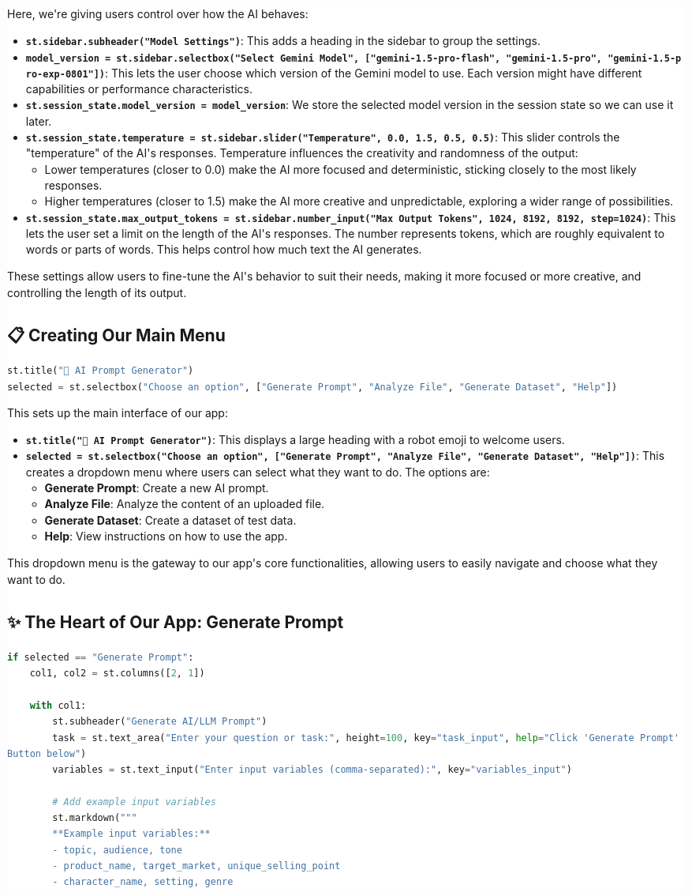 Here, we're giving users control over how the AI behaves:

- **`st.sidebar.subheader("Model Settings")`**: This adds a heading in the sidebar to group the settings.
- **`model_version = st.sidebar.selectbox("Select Gemini Model", ["gemini-1.5-pro-flash", "gemini-1.5-pro", "gemini-1.5-pro-exp-0801"])`**: This lets the user choose which version of the Gemini model to use. Each version might have different capabilities or performance characteristics.
- **`st.session_state.model_version = model_version`**: We store the selected model version in the session state so we can use it later.
- **`st.session_state.temperature = st.sidebar.slider("Temperature", 0.0, 1.5, 0.5, 0.5)`**: This slider controls the "temperature" of the AI's responses. Temperature influences the creativity and randomness of the output:
    - Lower temperatures (closer to 0.0) make the AI more focused and deterministic, sticking closely to the most likely responses.
    - Higher temperatures (closer to 1.5) make the AI more creative and unpredictable, exploring a wider range of possibilities.
- **`st.session_state.max_output_tokens = st.sidebar.number_input("Max Output Tokens", 1024, 8192, 8192, step=1024)`**: This lets the user set a limit on the length of the AI's responses. The number represents tokens, which are roughly equivalent to words or parts of words. This helps control how much text the AI generates.

These settings allow users to fine-tune the AI's behavior to suit their needs, making it more focused or more creative, and controlling the length of its output.

## 📋 Creating Our Main Menu

```python
st.title("🤖 AI Prompt Generator")
selected = st.selectbox("Choose an option", ["Generate Prompt", "Analyze File", "Generate Dataset", "Help"])
```

This sets up the main interface of our app:

- **`st.title("🤖 AI Prompt Generator")`**: This displays a large heading with a robot emoji to welcome users.
- **`selected = st.selectbox("Choose an option", ["Generate Prompt", "Analyze File", "Generate Dataset", "Help"])`**: This creates a dropdown menu where users can select what they want to do. The options are:
    - **Generate Prompt**: Create a new AI prompt.
    - **Analyze File**: Analyze the content of an uploaded file.
    - **Generate Dataset**: Create a dataset of test data.
    - **Help**: View instructions on how to use the app.

This dropdown menu is the gateway to our app's core functionalities, allowing users to easily navigate and choose what they want to do.

## ✨ The Heart of Our App: Generate Prompt

```python
if selected == "Generate Prompt":
    col1, col2 = st.columns([2, 1])
    
    with col1:
        st.subheader("Generate AI/LLM Prompt")
        task = st.text_area("Enter your question or task:", height=100, key="task_input", help="Click 'Generate Prompt' Button below")
        variables = st.text_input("Enter input variables (comma-separated):", key="variables_input")
        
        # Add example input variables
        st.markdown("""
        **Example input variables:**
        - topic, audience, tone
        - product_name, target_market, unique_selling_point
        - character_name, setting, genre
```